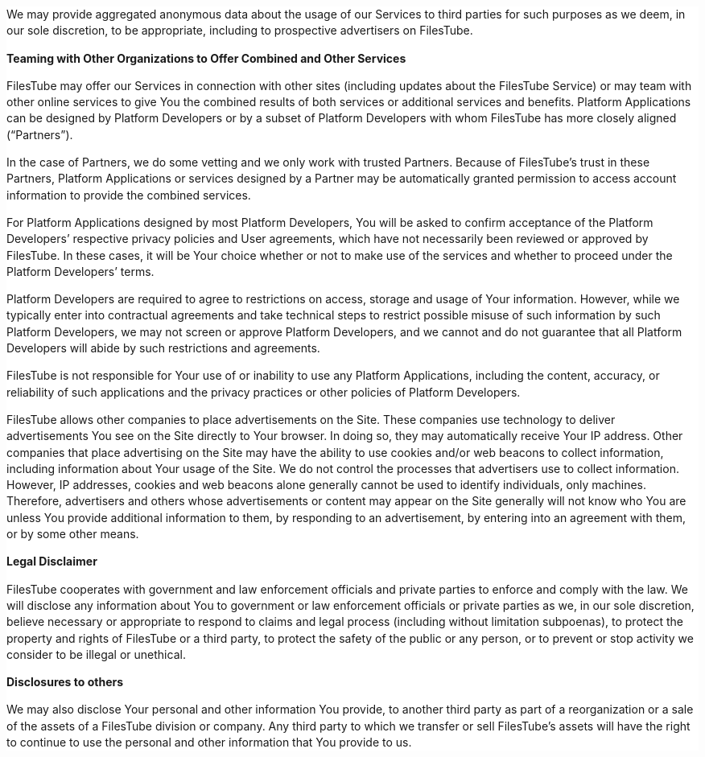 We may provide aggregated anonymous data about the usage of our Services to third parties for such purposes as we deem, in our sole discretion, to be appropriate, including to prospective advertisers on FilesTube.

**Teaming with Other Organizations to Offer Combined and Other Services**

FilesTube may offer our Services in connection with other sites (including updates about the FilesTube Service) or may team with other online services to give You the combined results of both services or additional services and benefits. Platform Applications can be designed by Platform Developers or by a subset of Platform Developers with whom FilesTube has more closely aligned (“Partners”).

In the case of Partners, we do some vetting and we only work with trusted Partners. Because of FilesTube’s trust in these Partners, Platform Applications or services designed by a Partner may be automatically granted permission to access account information to provide the combined services.

For Platform Applications designed by most Platform Developers, You will be asked to confirm acceptance of the Platform Developers’ respective privacy policies and User agreements, which have not necessarily been reviewed or approved by FilesTube. In these cases, it will be Your choice whether or not to make use of the services and whether to proceed under the Platform Developers’ terms.

Platform Developers are required to agree to restrictions on access, storage and usage of Your information. However, while we typically enter into contractual agreements and take technical steps to restrict possible misuse of such information by such Platform Developers, we may not screen or approve Platform Developers, and we cannot and do not guarantee that all Platform Developers will abide by such restrictions and agreements.

FilesTube is not responsible for Your use of or inability to use any Platform Applications, including the content, accuracy, or reliability of such applications and the privacy practices or other policies of Platform Developers.

FilesTube allows other companies to place advertisements on the Site. These companies use technology to deliver advertisements You see on the Site directly to Your browser. In doing so, they may automatically receive Your IP address. Other companies that place advertising on the Site may have the ability to use cookies and/or web beacons to collect information, including information about Your usage of the Site. We do not control the processes that advertisers use to collect information. However, IP addresses, cookies and web beacons alone generally cannot be used to identify individuals, only machines. Therefore, advertisers and others whose advertisements or content may appear on the Site generally will not know who You are unless You provide additional information to them, by responding to an advertisement, by entering into an agreement with them, or by some other means.

**Legal Disclaimer**

FilesTube cooperates with government and law enforcement officials and private parties to enforce and comply with the law. We will disclose any information about You to government or law enforcement officials or private parties as we, in our sole discretion, believe necessary or appropriate to respond to claims and legal process (including without limitation subpoenas), to protect the property and rights of FilesTube or a third party, to protect the safety of the public or any person, or to prevent or stop activity we consider to be illegal or unethical.

**Disclosures to others**

We may also disclose Your personal and other information You provide, to another third party as part of a reorganization or a sale of the assets of a FilesTube division or company. Any third party to which we transfer or sell FilesTube’s assets will have the right to continue to use the personal and other information that You provide to us.
